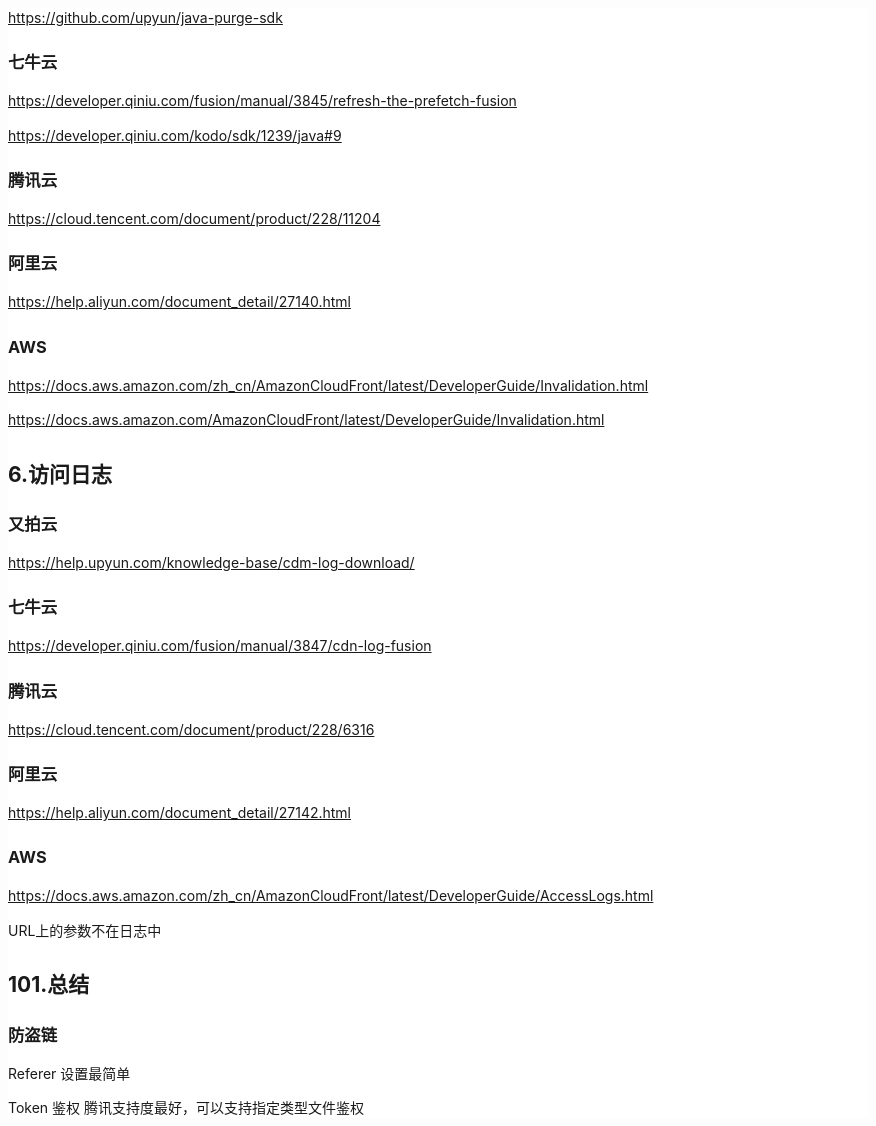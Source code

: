 https://github.com/upyun/java-purge-sdk

### 七牛云

https://developer.qiniu.com/fusion/manual/3845/refresh-the-prefetch-fusion

https://developer.qiniu.com/kodo/sdk/1239/java#9

### 腾讯云

https://cloud.tencent.com/document/product/228/11204

### 阿里云

https://help.aliyun.com/document_detail/27140.html

### AWS

https://docs.aws.amazon.com/zh_cn/AmazonCloudFront/latest/DeveloperGuide/Invalidation.html

https://docs.aws.amazon.com/AmazonCloudFront/latest/DeveloperGuide/Invalidation.html

## 6.访问日志

### 又拍云

https://help.upyun.com/knowledge-base/cdm-log-download/

### 七牛云

https://developer.qiniu.com/fusion/manual/3847/cdn-log-fusion

### 腾讯云

https://cloud.tencent.com/document/product/228/6316

### 阿里云

https://help.aliyun.com/document_detail/27142.html

###  AWS

https://docs.aws.amazon.com/zh_cn/AmazonCloudFront/latest/DeveloperGuide/AccessLogs.html

URL上的参数不在日志中

## 101.总结

### 防盗链

Referer 设置最简单

Token 鉴权  腾讯支持度最好，可以支持指定类型文件鉴权
